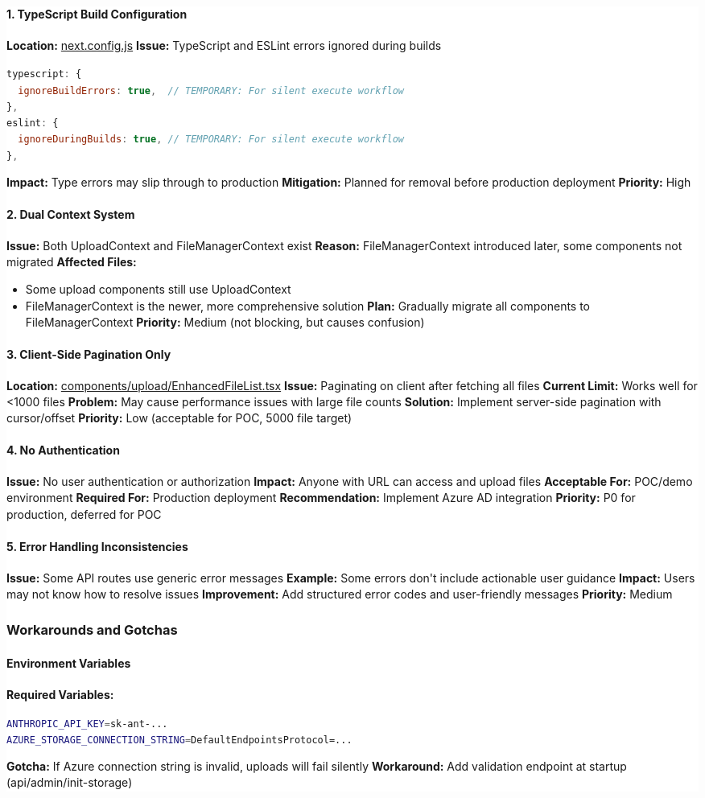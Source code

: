 #### 1. TypeScript Build Configuration
**Location:** [next.config.js](../next.config.js#L5-L12)
**Issue:** TypeScript and ESLint errors ignored during builds
```javascript
typescript: {
  ignoreBuildErrors: true,  // TEMPORARY: For silent execute workflow
},
eslint: {
  ignoreDuringBuilds: true, // TEMPORARY: For silent execute workflow
},
```
**Impact:** Type errors may slip through to production
**Mitigation:** Planned for removal before production deployment
**Priority:** High

#### 2. Dual Context System
**Issue:** Both UploadContext and FileManagerContext exist
**Reason:** FileManagerContext introduced later, some components not migrated
**Affected Files:**
- Some upload components still use UploadContext
- FileManagerContext is the newer, more comprehensive solution
**Plan:** Gradually migrate all components to FileManagerContext
**Priority:** Medium (not blocking, but causes confusion)

#### 3. Client-Side Pagination Only
**Location:** [components/upload/EnhancedFileList.tsx](../components/upload/EnhancedFileList.tsx)
**Issue:** Paginating on client after fetching all files
**Current Limit:** Works well for <1000 files
**Problem:** May cause performance issues with large file counts
**Solution:** Implement server-side pagination with cursor/offset
**Priority:** Low (acceptable for POC, 5000 file target)

#### 4. No Authentication
**Issue:** No user authentication or authorization
**Impact:** Anyone with URL can access and upload files
**Acceptable For:** POC/demo environment
**Required For:** Production deployment
**Recommendation:** Implement Azure AD integration
**Priority:** P0 for production, deferred for POC

#### 5. Error Handling Inconsistencies
**Issue:** Some API routes use generic error messages
**Example:** Some errors don't include actionable user guidance
**Impact:** Users may not know how to resolve issues
**Improvement:** Add structured error codes and user-friendly messages
**Priority:** Medium

### Workarounds and Gotchas

#### Environment Variables
**Required Variables:**
```bash
ANTHROPIC_API_KEY=sk-ant-...
AZURE_STORAGE_CONNECTION_STRING=DefaultEndpointsProtocol=...
```
**Gotcha:** If Azure connection string is invalid, uploads will fail silently
**Workaround:** Add validation endpoint at startup (api/admin/init-storage)
